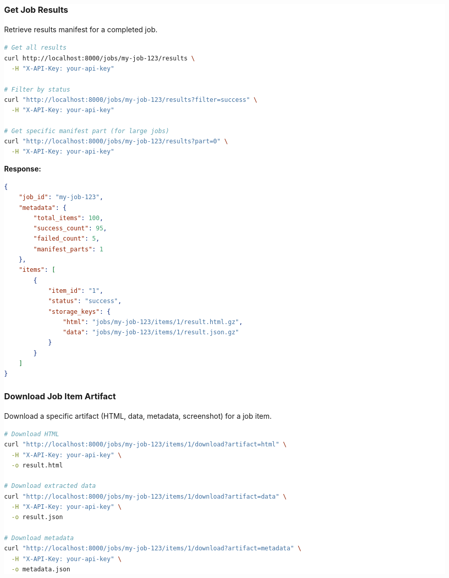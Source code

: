 ### Get Job Results

Retrieve results manifest for a completed job.

```bash
# Get all results
curl http://localhost:8000/jobs/my-job-123/results \
  -H "X-API-Key: your-api-key"

# Filter by status
curl "http://localhost:8000/jobs/my-job-123/results?filter=success" \
  -H "X-API-Key: your-api-key"

# Get specific manifest part (for large jobs)
curl "http://localhost:8000/jobs/my-job-123/results?part=0" \
  -H "X-API-Key: your-api-key"
```

**Response:**

```json
{
    "job_id": "my-job-123",
    "metadata": {
        "total_items": 100,
        "success_count": 95,
        "failed_count": 5,
        "manifest_parts": 1
    },
    "items": [
        {
            "item_id": "1",
            "status": "success",
            "storage_keys": {
                "html": "jobs/my-job-123/items/1/result.html.gz",
                "data": "jobs/my-job-123/items/1/result.json.gz"
            }
        }
    ]
}
```

### Download Job Item Artifact

Download a specific artifact (HTML, data, metadata, screenshot) for a job item.

```bash
# Download HTML
curl "http://localhost:8000/jobs/my-job-123/items/1/download?artifact=html" \
  -H "X-API-Key: your-api-key" \
  -o result.html

# Download extracted data
curl "http://localhost:8000/jobs/my-job-123/items/1/download?artifact=data" \
  -H "X-API-Key: your-api-key" \
  -o result.json

# Download metadata
curl "http://localhost:8000/jobs/my-job-123/items/1/download?artifact=metadata" \
  -H "X-API-Key: your-api-key" \
  -o metadata.json
```
